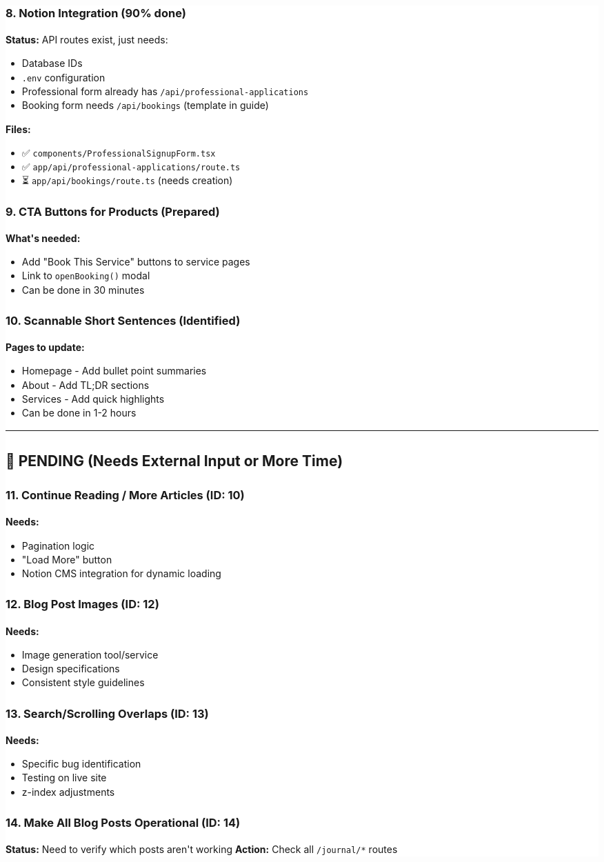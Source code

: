 ### 8. **Notion Integration** (90% done)
**Status:** API routes exist, just needs:
- Database IDs
- `.env` configuration
- Professional form already has `/api/professional-applications`
- Booking form needs `/api/bookings` (template in guide)

**Files:**
- ✅ `components/ProfessionalSignupForm.tsx`
- ✅ `app/api/professional-applications/route.ts`
- ⏳ `app/api/bookings/route.ts` (needs creation)

### 9. **CTA Buttons for Products** (Prepared)
**What's needed:**
- Add "Book This Service" buttons to service pages
- Link to `openBooking()` modal
- Can be done in 30 minutes

### 10. **Scannable Short Sentences** (Identified)
**Pages to update:**
- Homepage - Add bullet point summaries
- About - Add TL;DR sections
- Services - Add quick highlights
- Can be done in 1-2 hours

---

## 📝 PENDING (Needs External Input or More Time)

### 11. **Continue Reading / More Articles** (ID: 10)
**Needs:**
- Pagination logic
- "Load More" button
- Notion CMS integration for dynamic loading

### 12. **Blog Post Images** (ID: 12)
**Needs:**
- Image generation tool/service
- Design specifications
- Consistent style guidelines

### 13. **Search/Scrolling Overlaps** (ID: 13)
**Needs:**
- Specific bug identification
- Testing on live site
- z-index adjustments

### 14. **Make All Blog Posts Operational** (ID: 14)
**Status:** Need to verify which posts aren't working
**Action:** Check all `/journal/*` routes
